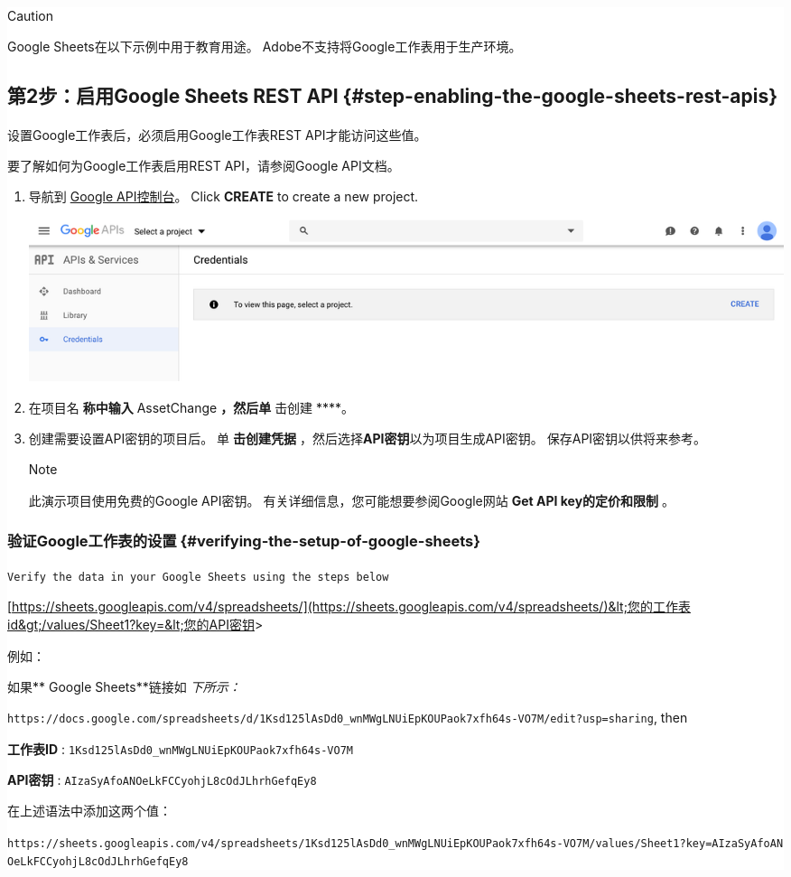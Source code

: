 >[!CAUTION]
>
>Google Sheets在以下示例中用于教育用途。 Adobe不支持将Google工作表用于生产环境。

## 第2步：启用Google Sheets REST API {#step-enabling-the-google-sheets-rest-apis}

设置Google工作表后，必须启用Google工作表REST API才能访问这些值。

要了解如何为Google工作表启用REST API，请参阅Google API文档。

1. 导航到 [Google API控制台](https://console.developers.google.com/apis/credentials)。 Click **CREATE** to create a new project.

   ![screen_shot_2019-04-22at125028pm](assets/screen_shot_2019-04-22at125028pm.png)

1. 在项目名 **称中输入** AssetChange **，然后单** 击创建 ****。
1. 创建需要设置API密钥的项目后。 单 **击创建凭据** ，然后选择**API密钥**以为项目生成API密钥。 保存API密钥以供将来参考。

   >[!NOTE]
   >
   >此演示项目使用免费的Google API密钥。 有关详细信息，您可能想要参阅Google网站 **Get API key的定价和限制** 。

### 验证Google工作表的设置 {#verifying-the-setup-of-google-sheets}

```
Verify the data in your Google Sheets using the steps below
```

[https://sheets.googleapis.com/v4/spreadsheets/](https://sheets.googleapis.com/v4/spreadsheets/)&lt;您的工作表id&gt;/values/Sheet1?key=&lt;您的API密钥&gt;

例如：

如果** Google Sheets**链接如 *下所示：*

`https://docs.google.com/spreadsheets/d/1Ksd125lAsDd0_wnMWgLNUiEpKOUPaok7xfh64s-VO7M/edit?usp=sharing`, then

**工作表ID** : `1Ksd125lAsDd0_wnMWgLNUiEpKOUPaok7xfh64s-VO7M`

**API密钥** : `AIzaSyAfoANOeLkFCCyohjL8cOdJLhrhGefqEy8`

在上述语法中添加这两个值：

`https://sheets.googleapis.com/v4/spreadsheets/1Ksd125lAsDd0_wnMWgLNUiEpKOUPaok7xfh64s-VO7M/values/Sheet1?key=AIzaSyAfoANOeLkFCCyohjL8cOdJLhrhGefqEy8`
